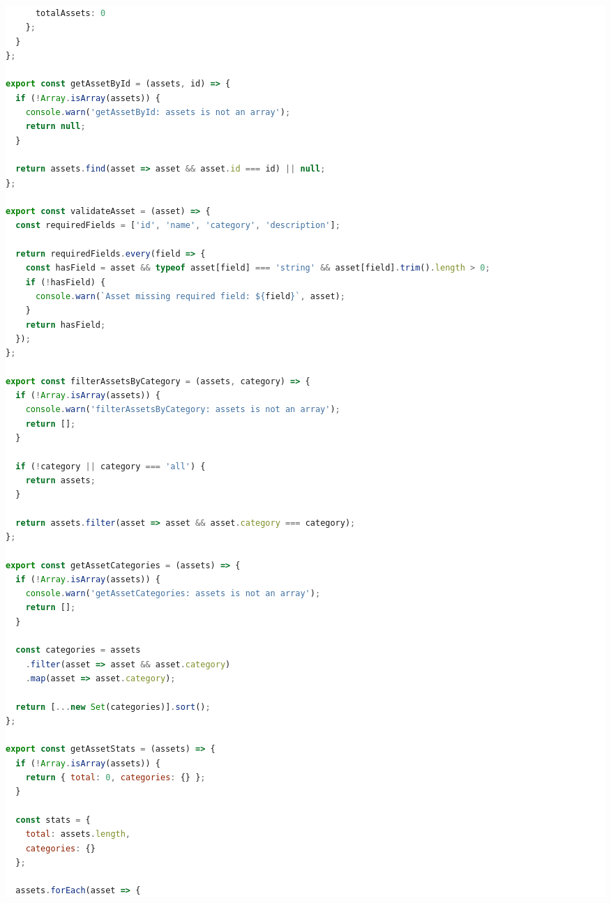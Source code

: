```javascript
      totalAssets: 0
    };
  }
};

export const getAssetById = (assets, id) => {
  if (!Array.isArray(assets)) {
    console.warn('getAssetById: assets is not an array');
    return null;
  }
  
  return assets.find(asset => asset && asset.id === id) || null;
};

export const validateAsset = (asset) => {
  const requiredFields = ['id', 'name', 'category', 'description'];
  
  return requiredFields.every(field => {
    const hasField = asset && typeof asset[field] === 'string' && asset[field].trim().length > 0;
    if (!hasField) {
      console.warn(`Asset missing required field: ${field}`, asset);
    }
    return hasField;
  });
};

export const filterAssetsByCategory = (assets, category) => {
  if (!Array.isArray(assets)) {
    console.warn('filterAssetsByCategory: assets is not an array');
    return [];
  }
  
  if (!category || category === 'all') {
    return assets;
  }
  
  return assets.filter(asset => asset && asset.category === category);
};

export const getAssetCategories = (assets) => {
  if (!Array.isArray(assets)) {
    console.warn('getAssetCategories: assets is not an array');
    return [];
  }
  
  const categories = assets
    .filter(asset => asset && asset.category)
    .map(asset => asset.category);
    
  return [...new Set(categories)].sort();
};

export const getAssetStats = (assets) => {
  if (!Array.isArray(assets)) {
    return { total: 0, categories: {} };
  }
  
  const stats = {
    total: assets.length,
    categories: {}
  };
  
  assets.forEach(asset => {
```

  [filename: string]: string;
